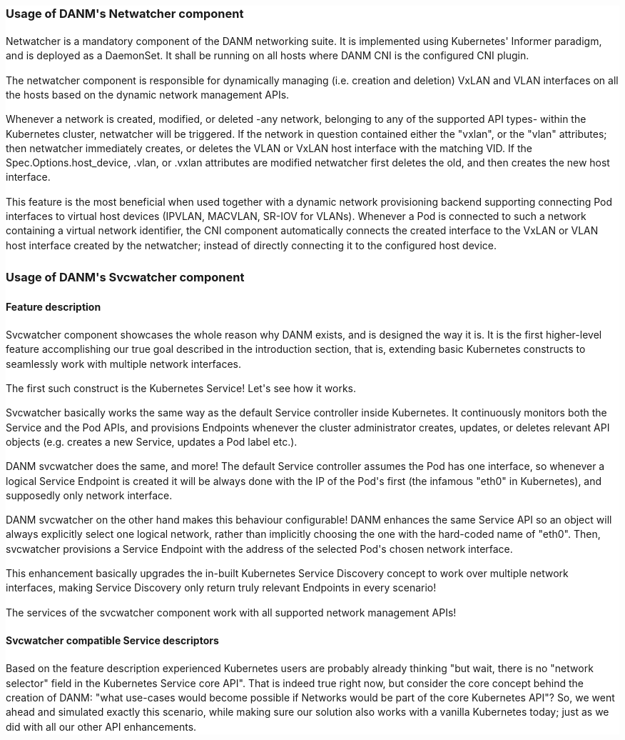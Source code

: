 ### Usage of DANM's Netwatcher component
Netwatcher is a mandatory component of the DANM networking suite.
It is implemented using Kubernetes' Informer paradigm, and is deployed as a DaemonSet.
It shall be running on all hosts where DANM CNI is the configured CNI plugin.

The netwatcher component is responsible for dynamically managing (i.e. creation and deletion) VxLAN and VLAN interfaces on all the hosts based on the dynamic network management APIs.

Whenever a network is created, modified, or deleted -any network, belonging to any of the supported API types- within the Kubernetes cluster, netwatcher will be triggered.
If the network in question contained either the "vxlan", or the "vlan" attributes; then netwatcher immediately creates, or deletes the VLAN or VxLAN host interface with the matching VID.
If the Spec.Options.host_device, .vlan, or .vxlan attributes are modified netwatcher first deletes the old, and then creates the new host interface.

This feature is the most beneficial when used together with a dynamic network provisioning backend supporting connecting Pod interfaces to virtual host devices (IPVLAN, MACVLAN, SR-IOV for VLANs). Whenever a Pod is connected to such a network containing a virtual network identifier, the CNI component automatically connects the created interface to the VxLAN or VLAN host interface created by the netwatcher; instead of directly connecting it to the configured host device.
### Usage of DANM's Svcwatcher component
#### Feature description
Svcwatcher component showcases the whole reason why DANM exists, and is designed the way it is. It is the first higher-level feature accomplishing our true goal described in the introduction section, that is, extending basic Kubernetes constructs to seamlessly work with multiple network interfaces.

The first such construct is the Kubernetes Service!
Let's see how it works.

Svcwatcher basically works the same way as the default Service controller inside Kubernetes. It continuously monitors both the Service and the Pod APIs, and provisions Endpoints whenever the cluster administrator creates, updates, or deletes relevant API objects (e.g. creates a new Service, updates a Pod label etc.).

DANM svcwatcher does the same, and more! The default Service controller assumes the Pod has one interface, so whenever a logical Service Endpoint is created it will be always done with the IP of the Pod's first (the infamous "eth0" in Kubernetes), and supposedly only network interface.

DANM svcwatcher on the other hand makes this behaviour configurable! DANM enhances the same Service API so an object will always explicitly select one logical network, rather than implicitly choosing the one with the hard-coded name of "eth0".
Then, svcwatcher provisions a Service Endpoint with the address of the selected Pod's chosen network interface.

This enhancement basically upgrades the in-built Kubernetes Service Discovery concept to work over multiple network interfaces, making Service Discovery only return truly relevant Endpoints in every scenario!

The services of the svcwatcher component work with all supported network management APIs!
#### Svcwatcher compatible Service descriptors
Based on the feature description experienced Kubernetes users are probably already thinking "but wait, there is no "network selector" field in the Kubernetes Service core API".
That is indeed true right now, but consider the core concept behind the creation of DANM: "what use-cases would become possible if Networks would be part of the core Kubernetes API"?
So, we went ahead and simulated exactly this scenario, while making sure our solution also works with a vanilla Kubernetes today; just as we did with all our other API enhancements.

